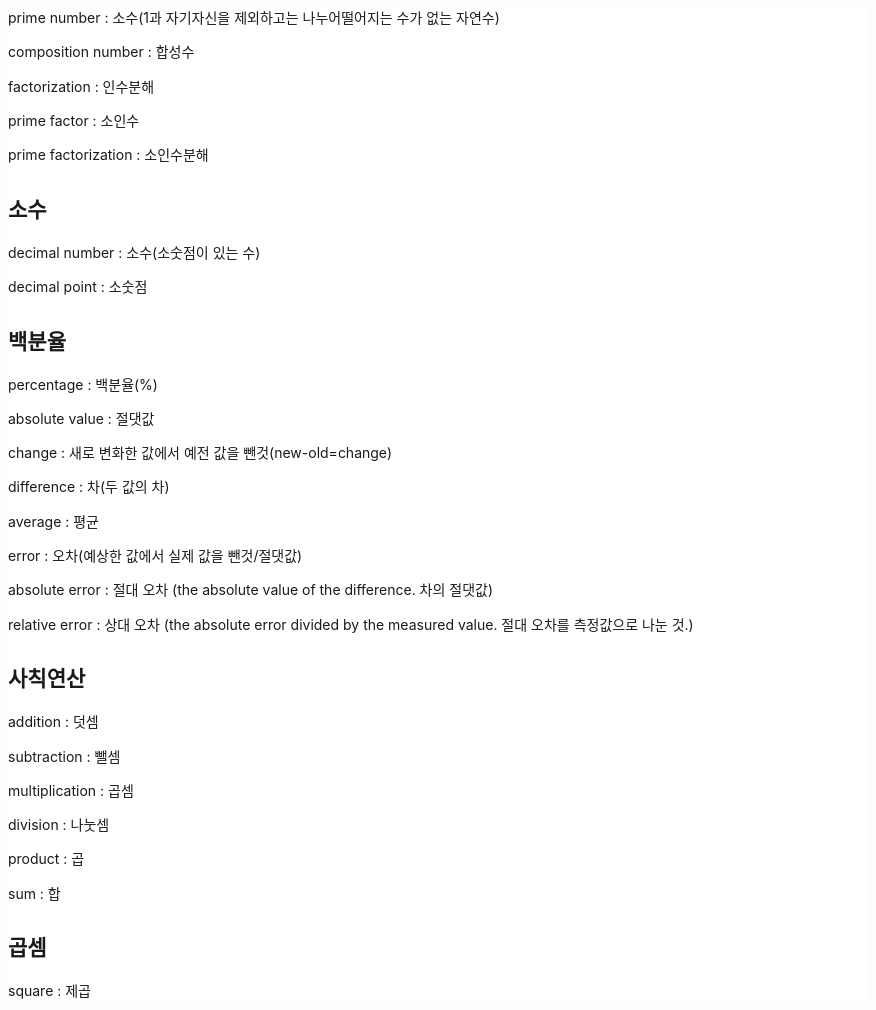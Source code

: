 prime number : 소수(1과 자기자신을 제외하고는 나누어떨어지는 수가 없는 자연수)

composition number : 합성수

factorization : 인수분해

prime factor : 소인수

prime factorization : 소인수분해



## 소수

decimal number : 소수(소숫점이 있는 수)

decimal point : 소숫점



## 백분율

percentage : 백분율(%)

absolute value : 절댓값

change : 새로 변화한 값에서 예전 값을 뺀것(new-old=change)

difference : 차(두 값의 차)

average : 평균



error : 오차(예상한 값에서 실제 값을 뺀것/절댓값)

absolute error : 절대 오차 (the absolute value of the difference. 차의 절댓값)

relative error : 상대 오차 (the absolute error divided by the measured value. 절대 오차를 측정값으로 나눈 것.)





## 사칙연산

addition : 덧셈

subtraction : 뺄셈

multiplication : 곱셈

division : 나눗셈

product : 곱

sum : 합



## 곱셈

square : 제곱
